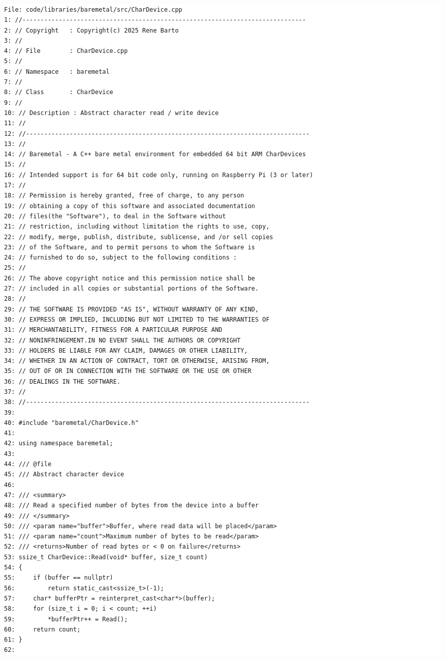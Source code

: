 ```
File: code/libraries/baremetal/src/CharDevice.cpp
1: //------------------------------------------------------------------------------
2: // Copyright   : Copyright(c) 2025 Rene Barto
3: //
4: // File        : CharDevice.cpp
5: //
6: // Namespace   : baremetal
7: //
8: // Class       : CharDevice
9: //
10: // Description : Abstract character read / write device
11: //
12: //------------------------------------------------------------------------------
13: //
14: // Baremetal - A C++ bare metal environment for embedded 64 bit ARM CharDevices
15: //
16: // Intended support is for 64 bit code only, running on Raspberry Pi (3 or later)
17: //
18: // Permission is hereby granted, free of charge, to any person
19: // obtaining a copy of this software and associated documentation
20: // files(the "Software"), to deal in the Software without
21: // restriction, including without limitation the rights to use, copy,
22: // modify, merge, publish, distribute, sublicense, and /or sell copies
23: // of the Software, and to permit persons to whom the Software is
24: // furnished to do so, subject to the following conditions :
25: //
26: // The above copyright notice and this permission notice shall be
27: // included in all copies or substantial portions of the Software.
28: //
29: // THE SOFTWARE IS PROVIDED "AS IS", WITHOUT WARRANTY OF ANY KIND,
30: // EXPRESS OR IMPLIED, INCLUDING BUT NOT LIMITED TO THE WARRANTIES OF
31: // MERCHANTABILITY, FITNESS FOR A PARTICULAR PURPOSE AND
32: // NONINFRINGEMENT.IN NO EVENT SHALL THE AUTHORS OR COPYRIGHT
33: // HOLDERS BE LIABLE FOR ANY CLAIM, DAMAGES OR OTHER LIABILITY,
34: // WHETHER IN AN ACTION OF CONTRACT, TORT OR OTHERWISE, ARISING FROM,
35: // OUT OF OR IN CONNECTION WITH THE SOFTWARE OR THE USE OR OTHER
36: // DEALINGS IN THE SOFTWARE.
37: //
38: //------------------------------------------------------------------------------
39: 
40: #include "baremetal/CharDevice.h"
41: 
42: using namespace baremetal;
43: 
44: /// @file
45: /// Abstract character device
46: 
47: /// <summary>
48: /// Read a specified number of bytes from the device into a buffer
49: /// </summary>
50: /// <param name="buffer">Buffer, where read data will be placed</param>
51: /// <param name="count">Maximum number of bytes to be read</param>
52: /// <returns>Number of read bytes or < 0 on failure</returns>
53: ssize_t CharDevice::Read(void* buffer, size_t count)
54: {
55:     if (buffer == nullptr)
56:         return static_cast<ssize_t>(-1);
57:     char* bufferPtr = reinterpret_cast<char*>(buffer);
58:     for (size_t i = 0; i < count; ++i)
59:         *bufferPtr++ = Read();
60:     return count;
61: }
62: 
```